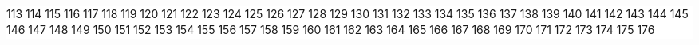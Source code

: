 <span class="normal">113</span>
<span class="normal">114</span>
<span class="normal">115</span>
<span class="normal">116</span>
<span class="normal">117</span>
<span class="normal">118</span>
<span class="normal">119</span>
<span class="normal">120</span>
<span class="normal">121</span>
<span class="normal">122</span>
<span class="normal">123</span>
<span class="normal">124</span>
<span class="normal">125</span>
<span class="normal">126</span>
<span class="normal">127</span>
<span class="normal">128</span>
<span class="normal">129</span>
<span class="normal">130</span>
<span class="normal">131</span>
<span class="normal">132</span>
<span class="normal">133</span>
<span class="normal">134</span>
<span class="normal">135</span>
<span class="normal">136</span>
<span class="normal">137</span>
<span class="normal">138</span>
<span class="normal">139</span>
<span class="normal">140</span>
<span class="normal">141</span>
<span class="normal">142</span>
<span class="normal">143</span>
<span class="normal">144</span>
<span class="normal">145</span>
<span class="normal">146</span>
<span class="normal">147</span>
<span class="normal">148</span>
<span class="normal">149</span>
<span class="normal">150</span>
<span class="normal">151</span>
<span class="normal">152</span>
<span class="normal">153</span>
<span class="normal">154</span>
<span class="normal">155</span>
<span class="normal">156</span>
<span class="normal">157</span>
<span class="normal">158</span>
<span class="normal">159</span>
<span class="normal">160</span>
<span class="normal">161</span>
<span class="normal">162</span>
<span class="normal">163</span>
<span class="normal">164</span>
<span class="normal">165</span>
<span class="normal">166</span>
<span class="normal">167</span>
<span class="normal">168</span>
<span class="normal">169</span>
<span class="normal">170</span>
<span class="normal">171</span>
<span class="normal">172</span>
<span class="normal">173</span>
<span class="normal">174</span>
<span class="normal">175</span>
<span class="normal">176</span>